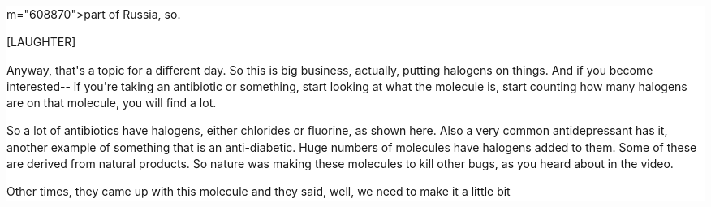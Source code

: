   m="608870">part</span> <span m="609100">of</span> <span
  m="609230">Russia,</span> <span m="609630">so.</span></p><p><span
  m="611070">[LAUGHTER]</span></p><p><span m="613470">Anyway,</span> <span
  m="613960">that's</span> <span m="614190">a</span> <span
  m="614230">topic</span> <span m="614660">for</span> <span m="614830">a</span>
  <span m="614880">different</span> <span m="615260">day.</span> <span
  m="617820">So</span> <span m="619595">this</span> <span m="619930">is</span>
  <span m="620070">big</span> <span m="620300">business,</span> <span
  m="620820">actually,</span> <span m="621370">putting</span> <span
  m="621730">halogens</span> <span m="622340">on</span> <span
  m="622590">things.</span> <span m="623390">And</span> <span
  m="625960">if</span> <span m="626050">you</span> <span
  m="626130">become</span> <span m="626460">interested--</span> <span
  m="627010">if</span> <span m="627090">you're</span> <span
  m="627180">taking</span> <span m="627540">an</span> <span
  m="627640">antibiotic</span> <span m="628310">or</span> <span
  m="628380">something,</span> <span m="628780">start</span> <span
  m="629080">looking</span> <span m="629560">at</span> <span
  m="629800">what</span> <span m="630010">the</span> <span
  m="630260">molecule</span> <span m="630940">is,</span> <span
  m="631300">start</span> <span m="631620">counting</span> <span
  m="632220">how</span> <span m="632380">many</span> <span
  m="632610">halogens</span> <span m="633260">are</span> <span
  m="633360">on</span> <span m="633560">that</span> <span
  m="633760">molecule,</span> <span m="634920">you</span> <span
  m="635050">will</span> <span m="635180">find</span> <span m="635520">a</span>
  <span m="635580">lot.</span></p><p><span m="636700">So</span> <span
  m="636980">a</span> <span m="637010">lot</span> <span m="637380">of</span>
  <span m="637520">antibiotics</span> <span m="638490">have</span> <span
  m="638700">halogens,</span> <span m="639310">either</span> <span
  m="639580">chlorides</span> <span m="640470">or</span> <span
  m="641250">fluorine,</span> <span m="642660">as</span> <span
  m="642920">shown</span> <span m="643210">here.</span> <span
  m="643920">Also</span> <span m="644810">a</span> <span m="644900">very</span>
  <span m="645190">common</span> <span m="645640">antidepressant</span> <span
  m="646680">has</span> <span m="647080">it,</span> <span
  m="648120">another</span> <span m="648580">example</span> <span
  m="649190">of</span> <span m="649270">something</span> <span
  m="649780">that</span> <span m="649950">is</span> <span m="650130">an</span>
  <span m="650220">anti-diabetic.</span> <span m="651820">Huge</span> <span
  m="652430">numbers</span> <span m="652920">of</span> <span
  m="653050">molecules</span> <span m="653790">have</span> <span
  m="654280">halogens</span> <span m="655040">added</span> <span
  m="655420">to</span> <span m="655690">them.</span> <span
  m="656220">Some</span> <span m="656520">of</span> <span
  m="656610">these</span> <span m="656880">are</span> <span
  m="656950">derived</span> <span m="657470">from</span> <span
  m="657680">natural</span> <span m="658180">products.</span> <span
  m="658760">So</span> <span m="659640">nature</span> <span
  m="660120">was</span> <span m="660340">making</span> <span
  m="661070">these</span> <span m="661440">molecules</span> <span
  m="662210">to</span> <span m="662430">kill</span> <span
  m="662820">other</span> <span m="663040">bugs,</span> <span
  m="663530">as</span> <span m="663700">you</span> <span m="663820">heard</span>
  <span m="664010">about</span> <span m="664330">in</span> <span
  m="664470">the</span> <span m="664530">video.</span></p><p><span
  m="665480">Other</span> <span m="665750">times,</span> <span
  m="667670">they</span> <span m="667820">came</span> <span m="668130">up</span>
  <span m="668280">with</span> <span m="668440">this</span> <span
  m="668810">molecule</span> <span m="669220">and they</span> <span
  m="669390">said,</span> <span m="669660">well,</span> <span
  m="670130">we</span> <span m="670360">need</span> <span m="670580">to</span>
  <span m="670830">make</span> <span m="671070">it</span> <span
  m="671140">a</span> <span m="671190">little</span> <span m="671440">bit</span>